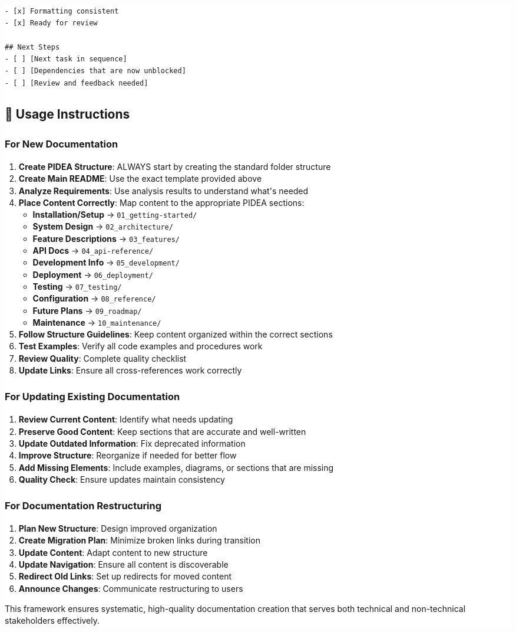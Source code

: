 ```
- [x] Formatting consistent
- [x] Ready for review

## Next Steps
- [ ] [Next task in sequence]
- [ ] [Dependencies that are now unblocked]
- [ ] [Review and feedback needed]
```

## 🎯 Usage Instructions

### For New Documentation
1. **Create PIDEA Structure**: ALWAYS start by creating the standard folder structure
2. **Create Main README**: Use the exact template provided above
3. **Analyze Requirements**: Use analysis results to understand what's needed
4. **Place Content Correctly**: Map content to the appropriate PIDEA sections:
   - **Installation/Setup** → `01_getting-started/`
   - **System Design** → `02_architecture/`
   - **Feature Descriptions** → `03_features/`
   - **API Docs** → `04_api-reference/`
   - **Development Info** → `05_development/`
   - **Deployment** → `06_deployment/`
   - **Testing** → `07_testing/`
   - **Configuration** → `08_reference/`
   - **Future Plans** → `09_roadmap/`
   - **Maintenance** → `10_maintenance/`
5. **Follow Structure Guidelines**: Keep content organized within the correct sections
6. **Test Examples**: Verify all code examples and procedures work
7. **Review Quality**: Complete quality checklist
8. **Update Links**: Ensure all cross-references work correctly

### For Updating Existing Documentation
1. **Review Current Content**: Identify what needs updating
2. **Preserve Good Content**: Keep sections that are accurate and well-written
3. **Update Outdated Information**: Fix deprecated information
4. **Improve Structure**: Reorganize if needed for better flow
5. **Add Missing Elements**: Include examples, diagrams, or sections that are missing
6. **Quality Check**: Ensure updates maintain consistency

### For Documentation Restructuring
1. **Plan New Structure**: Design improved organization
2. **Create Migration Plan**: Minimize broken links during transition
3. **Update Content**: Adapt content to new structure
4. **Update Navigation**: Ensure all content is discoverable
5. **Redirect Old Links**: Set up redirects for moved content
6. **Announce Changes**: Communicate restructuring to users

This framework ensures systematic, high-quality documentation creation that serves both technical and non-technical stakeholders effectively.
